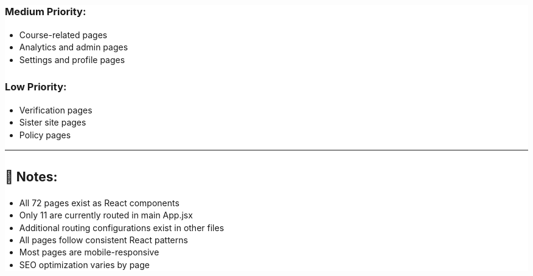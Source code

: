 ### **Medium Priority:**
- Course-related pages
- Analytics and admin pages
- Settings and profile pages

### **Low Priority:**
- Verification pages
- Sister site pages
- Policy pages

---

## 📝 **Notes:**
- All 72 pages exist as React components
- Only 11 are currently routed in main App.jsx
- Additional routing configurations exist in other files
- All pages follow consistent React patterns
- Most pages are mobile-responsive
- SEO optimization varies by page
